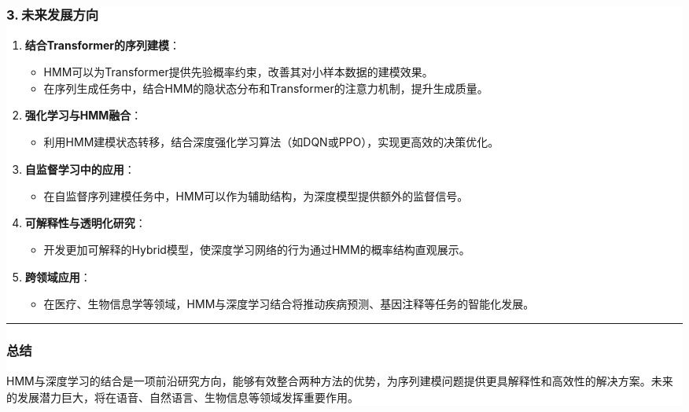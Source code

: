 
### **3. 未来发展方向**

1. **结合Transformer的序列建模**：
   - HMM可以为Transformer提供先验概率约束，改善其对小样本数据的建模效果。
   - 在序列生成任务中，结合HMM的隐状态分布和Transformer的注意力机制，提升生成质量。

2. **强化学习与HMM融合**：
   - 利用HMM建模状态转移，结合深度强化学习算法（如DQN或PPO），实现更高效的决策优化。

3. **自监督学习中的应用**：
   - 在自监督序列建模任务中，HMM可以作为辅助结构，为深度模型提供额外的监督信号。

4. **可解释性与透明化研究**：
   - 开发更加可解释的Hybrid模型，使深度学习网络的行为通过HMM的概率结构直观展示。

5. **跨领域应用**：
   - 在医疗、生物信息学等领域，HMM与深度学习结合将推动疾病预测、基因注释等任务的智能化发展。

---

### **总结**

HMM与深度学习的结合是一项前沿研究方向，能够有效整合两种方法的优势，为序列建模问题提供更具解释性和高效性的解决方案。未来的发展潜力巨大，将在语音、自然语言、生物信息等领域发挥重要作用。
